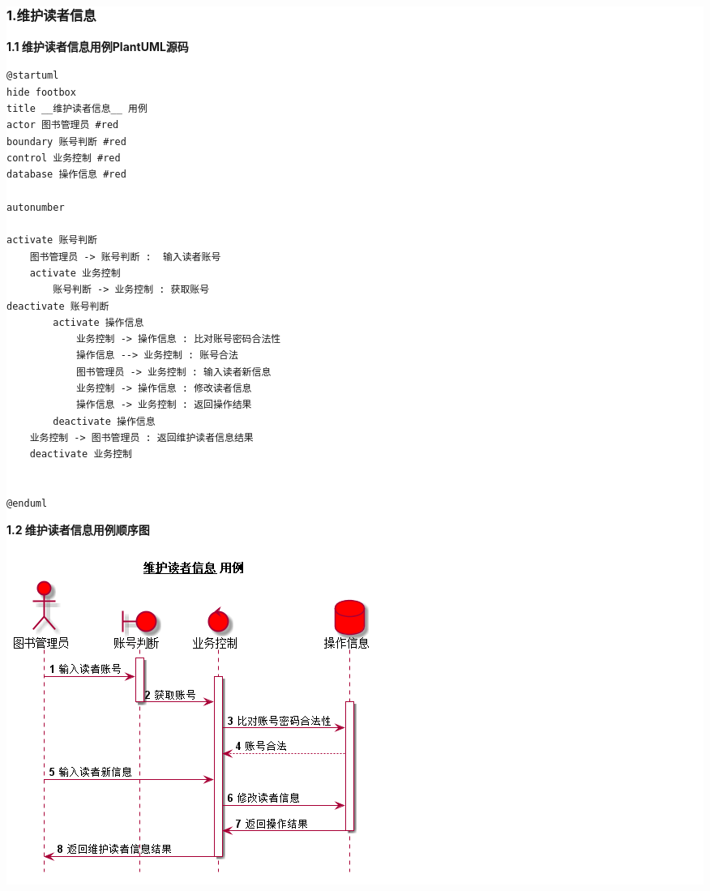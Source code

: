 ### 1.维护读者信息

**1.1 维护读者信息用例PlantUML源码**
~~~
@startuml
hide footbox
title __维护读者信息__ 用例
actor 图书管理员 #red
boundary 账号判断 #red
control 业务控制 #red
database 操作信息 #red

autonumber

activate 账号判断
	图书管理员 -> 账号判断 :  输入读者账号
	activate 业务控制
		账号判断 -> 业务控制 : 获取账号
deactivate 账号判断
		activate 操作信息
			业务控制 -> 操作信息 : 比对账号密码合法性
			操作信息 --> 业务控制 : 账号合法
			图书管理员 -> 业务控制 : 输入读者新信息
			业务控制 -> 操作信息 : 修改读者信息
			操作信息 -> 业务控制 : 返回操作结果
		deactivate 操作信息
	业务控制 -> 图书管理员 : 返回维护读者信息结果
	deactivate 业务控制


@enduml
~~~
**1.2 维护读者信息用例顺序图**

![维护读者信息](维护读者信息.png)
